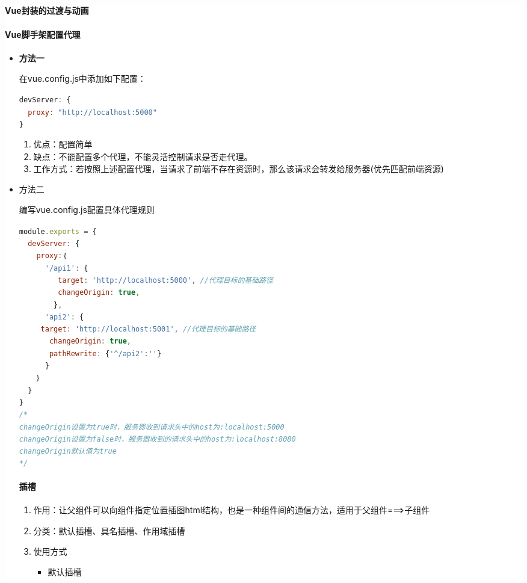 #### Vue封装的过渡与动画



#### Vue脚手架配置代理

+ **方法一**

  在vue.config.js中添加如下配置：

  ```js
  devServer: {
    proxy: "http://localhost:5000"
  }

  ```

  1. 优点：配置简单
  2. 缺点：不能配置多个代理，不能灵活控制请求是否走代理。
  3. 工作方式：若按照上述配置代理，当请求了前端不存在资源时，那么该请求会转发给服务器(优先匹配前端资源)

+ 方法二

  编写vue.config.js配置具体代理规则

  ```js
  module.exports = {
    devServer: {
      proxy:｛
        '/api1': {
           target: 'http://localhost:5000', //代理目标的基础路径
           changeOrigin: true,
    	  },
        'api2': {
  	   target: 'http://localhost:5001', //代理目标的基础路径
         changeOrigin: true,
         pathRewrite: {'^/api2':''}
        }
      ｝
    }
  }
  /*
  changeOrigin设置为true时，服务器收到请求头中的host为:localhost:5000
  changeOrigin设置为false时，服务器收到的请求头中的host为:localhost:8080
  changeOrigin默认值为true
  */
  ```

  #### 插槽

  1. 作用：让父组件可以向组件指定位置插图html结构，也是一种组件间的通信方法，适用于父组件===>子组件

  2. 分类：默认插槽、具名插槽、作用域插槽

  3. 使用方式

     + 默认插槽
